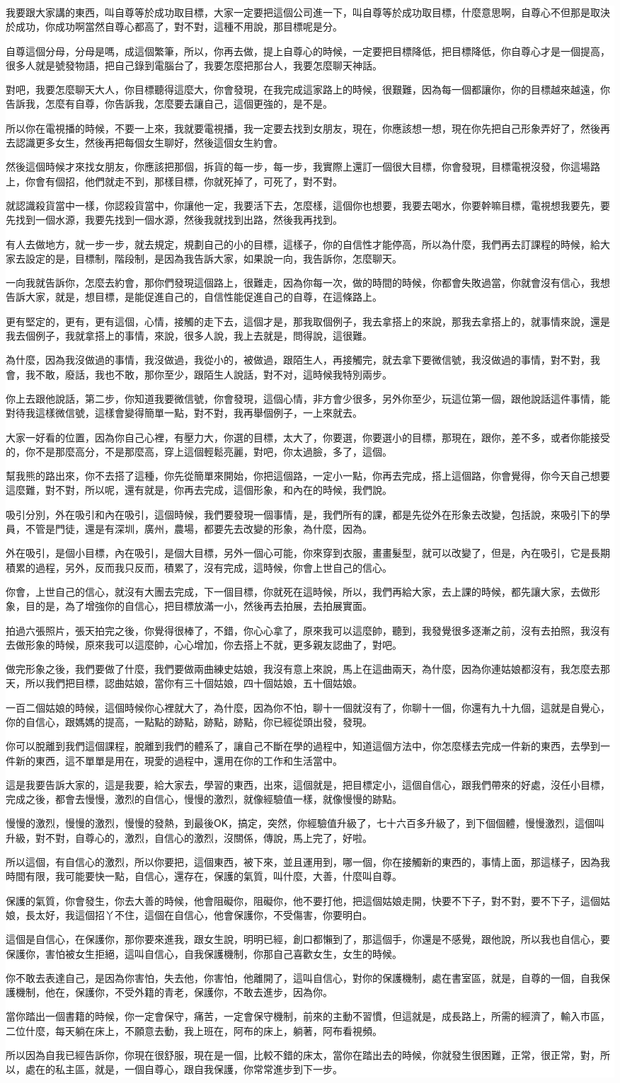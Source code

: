 我要跟大家講的東西，叫自尊等於成功取目標，大家一定要把這個公司進一下，叫自尊等於成功取目標，什麼意思啊，自尊心不但那是取決於成功，你成功啊當然自尊心都高了，對不對，這種不用說，那目標呢是分。

自尊這個分母，分母是嗎，成這個繁筆，所以，你再去做，提上自尊心的時候，一定要把目標降低，把目標降低，你自尊心才是一個提高，很多人就是號發物語，把自己錄到電腦台了，我要怎麼把那台人，我要怎麼聊天神話。

對吧，我要怎麼聊天大人，你目標聽得這麼大，你會發現，在我完成這家路上的時候，很艱難，因為每一個都讓你，你的目標越來越遠，你告訴我，怎麼有自尊，你告訴我，怎麼要去讓自己，這個更強的，是不是。

所以你在電視播的時候，不要一上來，我就要電視播，我一定要去找到女朋友，現在，你應該想一想，現在你先把自己形象弄好了，然後再去認識更多女生，然後再把每個女生聊好，然後這個女生約會。

然後這個時候才來找女朋友，你應該把那個，拆貨的每一步，每一步，我實際上還訂一個很大目標，你會發現，目標電視沒發，你這場路上，你會有個招，他們就走不到，那樣目標，你就死掉了，可死了，對不對。

就認識殺貨當中一樣，你認殺貨當中，你讓他一定，我要活下去，怎麼樣，這個你也想要，我要去喝水，你要幹嘛目標，電視想我要先，要先找到一個水源，我要先找到一個水源，然後我就找到出路，然後我再找到。

有人去做地方，就一步一步，就去規定，規劃自己的小的目標，這樣子，你的自信性才能停高，所以為什麼，我們再去訂課程的時候，給大家去設定的是，目標制，階段制，是因為我告訴大家，如果說一向，我告訴你，怎麼聊天。

一向我就告訴你，怎麼去約會，那你們發現這個路上，很難走，因為你每一次，做的時間的時候，你都會失敗過當，你就會沒有信心，我想告訴大家，就是，想目標，是能促進自己的，自信性能促進自己的自尊，在這條路上。

更有堅定的，更有，更有這個，心情，接觸的走下去，這個才是，那我取個例子，我去拿搭上的來說，那我去拿搭上的，就事情來說，還是我去個例子，我就拿搭上的事情，來說，很多人說，我上去就是，問得說，這很難。

為什麼，因為我沒做過的事情，我沒做過，我從小的，被做過，跟陌生人，再接觸完，就去拿下要微信號，我沒做過的事情，對不對，我會，我不敢，廢話，我也不敢，那你至少，跟陌生人說話，對不对，這時候我特別兩步。

你上去跟他說話，第二步，你知道我要微信號，你會發現，這個心情，非方會少很多，另外你至少，玩這位第一個，跟他說話這件事情，能對待我這樣微信號，這樣會變得簡單一點，對不對，我再舉個例子，一上來就去。

大家一好看的位置，因為你自己心裡，有壓力大，你選的目標，太大了，你要選，你要選小的目標，那現在，跟你，差不多，或者你能接受的，你不是那麼高分，不是那麼高，穿上這個輕鬆亮麗，對吧，你太過臉，多了，這個。

幫我熊的路出來，你不去搭了這種，你先從簡單來開始，你把這個路，一定小一點，你再去完成，搭上這個路，你會覺得，你今天自己想要這麼難，對不對，所以呢，還有就是，你再去完成，這個形象，和內在的時候，我們說。

吸引分別，外在吸引和內在吸引，這個時候，我們要發現一個事情，是，我們所有的課，都是先從外在形象去改變，包括說，來吸引下的學員，不管是門徒，還是有深圳，廣州，農場，都要先去改變的形象，為什麼，因為。

外在吸引，是個小目標，內在吸引，是個大目標，另外一個心可能，你來穿到衣服，畫畫髮型，就可以改變了，但是，內在吸引，它是長期積累的過程，另外，反而我只反而，積累了，沒有完成，這時候，你會上世自己的信心。

你會，上世自己的信心，就沒有大團去完成，下一個目標，你就死在這時候，所以，我們再給大家，去上課的時候，都先讓大家，去做形象，目的是，為了增強你的自信心，把目標放滿一小，然後再去拍展，去拍展實面。

拍過六張照片，張天拍完之後，你覺得很棒了，不錯，你心心拿了，原來我可以這麼帥，聽到，我發覺很多逐漸之前，沒有去拍照，我沒有去做形象的時候，原來我可以這麼帥，心心增加，你去搭上不就，更多親友認曲了，對吧。

做完形象之後，我們要做了什麼，我們要做兩曲練史姑娘，我沒有意上來說，馬上在這曲兩天，為什麼，因為你連姑娘都沒有，我怎麼去那天，所以我們把目標，認曲姑娘，當你有三十個姑娘，四十個姑娘，五十個姑娘。

一百二個姑娘的時候，這個時候你心裡就大了，為什麼，因為你不怕，聊十一個就沒有了，你聊十一個，你還有九十九個，這就是自覺心，你的自信心，跟媽媽的提高，一點點的跡點，跡點，跡點，你已經從頭出發，發現。

你可以脫離到我們這個課程，脫離到我們的體系了，讓自己不斷在學的過程中，知道這個方法中，你怎麼樣去完成一件新的東西，去學到一件新的東西，這不單單是用在，現愛的過程中，還用在你的工作和生活當中。

這是我要告訴大家的，這是我要，給大家去，學習的東西，出來，這個就是，把目標定小，這個自信心，跟我們帶來的好處，沒任小目標，完成之後，都會去慢慢，激烈的自信心，慢慢的激烈，就像經驗值一樣，就像慢慢的跡點。

慢慢的激烈，慢慢的激烈，慢慢的發熱，到最後OK，搞定，突然，你經驗值升級了，七十六百多升級了，到下個個體，慢慢激烈，這個叫升級，對不對，自尊心的，激烈，自信心的激烈，沒關係，傳說，馬上完了，好啦。

所以這個，有自信心的激烈，所以你要把，這個東西，被下來，並且運用到，哪一個，你在接觸新的東西的，事情上面，那這樣子，因為我時間有限，我可能要快一點，自信心，還存在，保護的氣質，叫什麼，大善，什麼叫自尊。

保護的氣質，你會發生，你去大善的時候，他會阻礙你，阻礙你，他不要打他，把這個姑娘走開，快要不下子，對不對，要不下子，這個姑娘，長太好，我這個招丫不住，這個在自信心，他會保護你，不受傷害，你要明白。

這個是自信心，在保護你，那你要來進我，跟女生說，明明已經，創口都懶到了，那這個手，你還是不感覺，跟他說，所以我也自信心，要保護你，害怕被女生拒絕，這叫自信心，自我保護機制，你那自己喜歡女生，女生的時候。

你不敢去表達自己，是因為你害怕，失去他，你害怕，他離開了，這叫自信心，對你的保護機制，處在書室區，就是，自尊的一個，自我保護機制，他在，保護你，不受外籍的青老，保護你，不敢去進步，因為你。

當你踏出一個書籍的時候，你一定會保守，痛苦，一定會保守機制，前來的主動不習慣，但這就是，成長路上，所需的經濟了，輸入市區，二位什麼，每天躺在床上，不願意去動，我上班在，阿布的床上，躺著，阿布看視頻。

所以因為自我已經告訴你，你現在很舒服，現在是一個，比較不錯的床太，當你在踏出去的時候，你就發生很困難，正常，很正常，對，所以，處在的私主區，就是，一個自尊心，跟自我保護，你常常進步到下一步。
